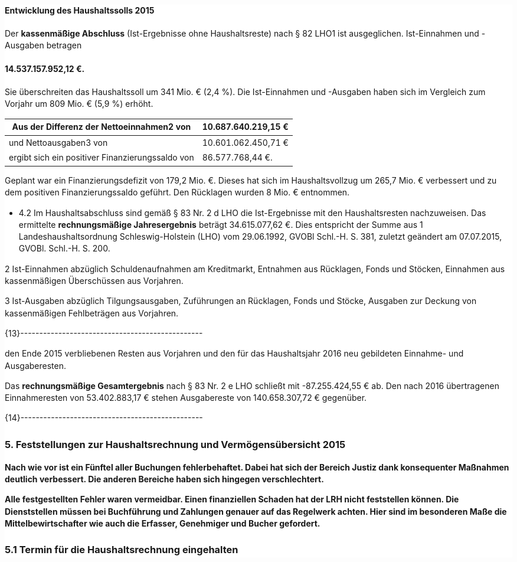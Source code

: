 
#### **Entwicklung des Haushaltssolls 2015**

Der **kassenmäßige Abschluss** (Ist-Ergebnisse ohne Haushaltsreste) nach § 82 LHO1 ist ausgeglichen. Ist-Einnahmen und -Ausgaben betragen

#### 14.537.157.952,12 €.

Sie überschreiten das Haushaltssoll um 341 Mio. € (2,4 %). Die Ist-Einnahmen und -Ausgaben haben sich im Vergleich zum Vorjahr um 809 Mio. € (5,9 %) erhöht.

| Aus der Differenz der Nettoeinnahmen2 von        | 10.687.640.219,15 € |
|--------------------------------------------------|---------------------|
| und Nettoausgaben3 von                           | 10.601.062.450,71 € |
| ergibt sich ein positiver Finanzierungssaldo von | 86.577.768,44 €.    |

Geplant war ein Finanzierungsdefizit von 179,2 Mio. €. Dieses hat sich im Haushaltsvollzug um 265,7 Mio. € verbessert und zu dem positiven Finanzierungssaldo geführt. Den Rücklagen wurden 8 Mio. € entnommen.

- 4.2 Im Haushaltsabschluss sind gemäß § 83 Nr. 2 d LHO die Ist-Ergebnisse mit den Haushaltsresten nachzuweisen. Das ermittelte **rechnungsmäßige Jahresergebnis** beträgt 34.615.077,62 €. Dies entspricht der Summe aus
 1 Landeshaushaltsordnung Schleswig-Holstein (LHO) vom 29.06.1992, GVOBl Schl.-H. S. 381, zuletzt geändert am 07.07.2015, GVOBl. Schl.-H. S. 200.

 2 Ist-Einnahmen abzüglich Schuldenaufnahmen am Kreditmarkt, Entnahmen aus Rücklagen, Fonds und Stöcken, Einnahmen aus kassenmäßigen Überschüssen aus Vorjahren.

 3 Ist-Ausgaben abzüglich Tilgungsausgaben, Zuführungen an Rücklagen, Fonds und Stöcke, Ausgaben zur Deckung von kassenmäßigen Fehlbeträgen aus Vorjahren.

{13}------------------------------------------------

den Ende 2015 verbliebenen Resten aus Vorjahren und den für das Haushaltsjahr 2016 neu gebildeten Einnahme- und Ausgaberesten.

 Das **rechnungsmäßige Gesamtergebnis** nach § 83 Nr. 2 e LHO schließt mit -87.255.424,55 € ab. Den nach 2016 übertragenen Einnahmeresten von 53.402.883,17 € stehen Ausgabereste von 140.658.307,72 € gegenüber.

{14}------------------------------------------------

### **5. Feststellungen zur Haushaltsrechnung und Vermögensübersicht 2015**

**Nach wie vor ist ein Fünftel aller Buchungen fehlerbehaftet. Dabei hat sich der Bereich Justiz dank konsequenter Maßnahmen deutlich verbessert. Die anderen Bereiche haben sich hingegen verschlechtert.** 

**Alle festgestellten Fehler waren vermeidbar. Einen finanziellen Schaden hat der LRH nicht feststellen können. Die Dienststellen müssen bei Buchführung und Zahlungen genauer auf das Regelwerk achten. Hier sind im besonderen Maße die Mittelbewirtschafter wie auch die Erfasser, Genehmiger und Bucher gefordert.** 

### 5.1 **Termin für die Haushaltsrechnung eingehalten**
